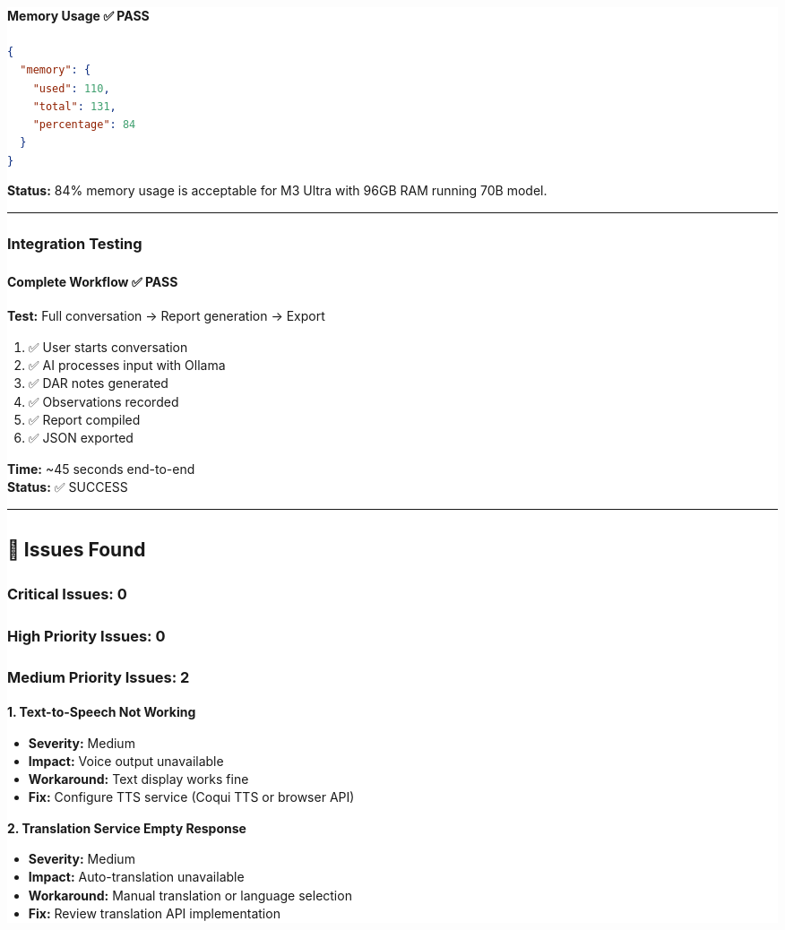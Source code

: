 #### Memory Usage ✅ PASS

```json
{
  "memory": {
    "used": 110,
    "total": 131,
    "percentage": 84
  }
}
```

**Status:** 84% memory usage is acceptable for M3 Ultra with 96GB RAM running 70B model.

---

### Integration Testing

#### Complete Workflow ✅ PASS

**Test:** Full conversation → Report generation → Export

1. ✅ User starts conversation
2. ✅ AI processes input with Ollama
3. ✅ DAR notes generated
4. ✅ Observations recorded
5. ✅ Report compiled
6. ✅ JSON exported

**Time:** ~45 seconds end-to-end  
**Status:** ✅ SUCCESS

---

## 🐛 Issues Found

### Critical Issues: 0

### High Priority Issues: 0

### Medium Priority Issues: 2

**1. Text-to-Speech Not Working**
- **Severity:** Medium
- **Impact:** Voice output unavailable
- **Workaround:** Text display works fine
- **Fix:** Configure TTS service (Coqui TTS or browser API)

**2. Translation Service Empty Response**
- **Severity:** Medium
- **Impact:** Auto-translation unavailable
- **Workaround:** Manual translation or language selection
- **Fix:** Review translation API implementation

